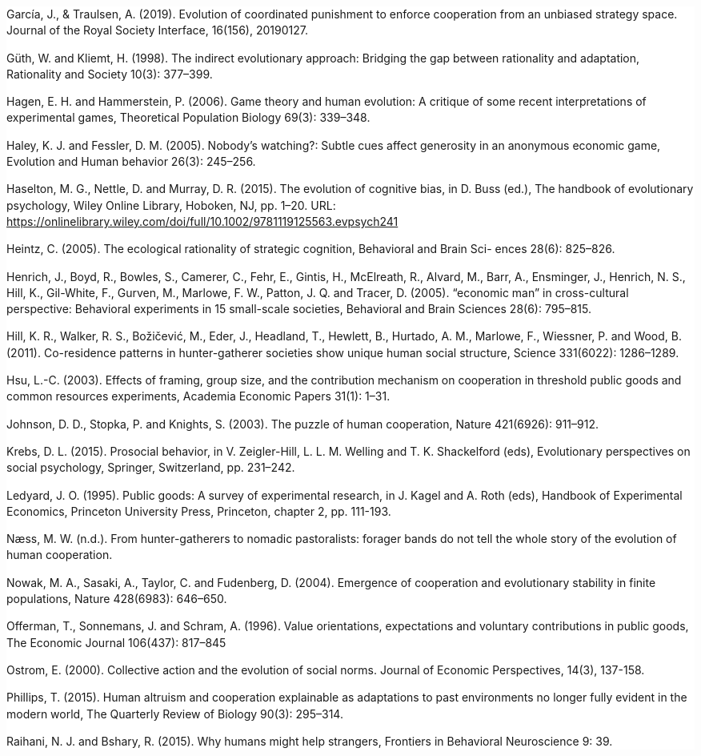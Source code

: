 García, J., & Traulsen, A. (2019). Evolution of coordinated punishment to enforce cooperation from an unbiased strategy space. Journal of the Royal Society Interface, 16(156), 20190127.

Güth, W. and Kliemt, H. (1998). The indirect evolutionary approach: Bridging the gap between rationality and adaptation, Rationality and Society 10(3): 377–399.

Hagen, E. H. and Hammerstein, P. (2006). Game theory and human evolution: A critique of some recent interpretations of experimental games, Theoretical Population Biology 69(3): 339–348.

Haley, K. J. and Fessler, D. M. (2005). Nobody’s watching?: Subtle cues affect generosity in an anonymous economic game, Evolution and Human behavior 26(3): 245–256.

Haselton, M. G., Nettle, D. and Murray, D. R. (2015). The evolution of cognitive bias, in D. Buss (ed.), The handbook of evolutionary psychology, Wiley Online Library, Hoboken, NJ, pp. 1–20. URL: https://onlinelibrary.wiley.com/doi/full/10.1002/9781119125563.evpsych241

Heintz, C. (2005). The ecological rationality of strategic cognition, Behavioral and Brain Sci- ences 28(6): 825–826.

Henrich, J., Boyd, R., Bowles, S., Camerer, C., Fehr, E., Gintis, H., McElreath, R., Alvard, M., Barr, A., Ensminger, J., Henrich, N. S., Hill, K., Gil-White, F., Gurven, M., Marlowe, F. W., Patton, J. Q. and Tracer, D. (2005). “economic man” in cross-cultural perspective: Behavioral experiments in 15 small-scale societies, Behavioral and Brain Sciences 28(6): 795–815.

Hill, K. R., Walker, R. S., Božičević, M., Eder, J., Headland, T., Hewlett, B., Hurtado, A. M., Marlowe, F., Wiessner, P. and Wood, B. (2011). Co-residence patterns in hunter-gatherer societies show unique human social structure, Science 331(6022): 1286–1289.

Hsu, L.-C. (2003). Effects of framing, group size, and the contribution mechanism on cooperation in threshold public goods and common resources experiments, Academia Economic Papers 31(1): 1–31.

Johnson, D. D., Stopka, P. and Knights, S. (2003). The puzzle of human cooperation, Nature 421(6926): 911–912.

Krebs, D. L. (2015). Prosocial behavior, in V. Zeigler-Hill, L. L. M. Welling and T. K. Shackelford (eds), Evolutionary perspectives on social psychology, Springer, Switzerland, pp. 231–242.

Ledyard, J. O. (1995). Public goods: A survey of experimental research, in J. Kagel and A. Roth (eds), Handbook of Experimental Economics, Princeton University Press, Princeton, chapter 2, pp. 111-193.

Næss, M. W. (n.d.). From hunter-gatherers to nomadic pastoralists: forager bands do not tell the whole story of the evolution of human cooperation.

Nowak, M. A., Sasaki, A., Taylor, C. and Fudenberg, D. (2004). Emergence of cooperation and evolutionary stability in finite populations, Nature 428(6983): 646–650.

Offerman, T., Sonnemans, J. and Schram, A. (1996). Value orientations, expectations and voluntary contributions in public goods, The Economic Journal 106(437): 817–845

Ostrom, E. (2000). Collective action and the evolution of social norms. Journal of Economic Perspectives, 14(3), 137-158.

Phillips, T. (2015). Human altruism and cooperation explainable as adaptations to past environments no longer fully evident in the modern world, The Quarterly Review of Biology 90(3): 295–314.

Raihani, N. J. and Bshary, R. (2015). Why humans might help strangers, Frontiers in Behavioral Neuroscience 9: 39.
